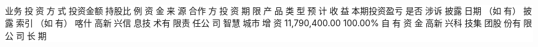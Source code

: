 业务
投
资
方
式
投资金额
持股比
例
资
金
来
源
合作
方
投
资
期
限
产
品
类
型
预
计
收
益
本期投资盈亏
是否
涉诉
披露
日期
（如
有）
披露
索引
（如
有）
喀什
高新
兴信
息技
术有
限责
任公
司
智慧
城市
增
资
11,790,400.00
100.00%
自
有
资
金
高新
兴科
技集
团股
份有
限公
司
长
期